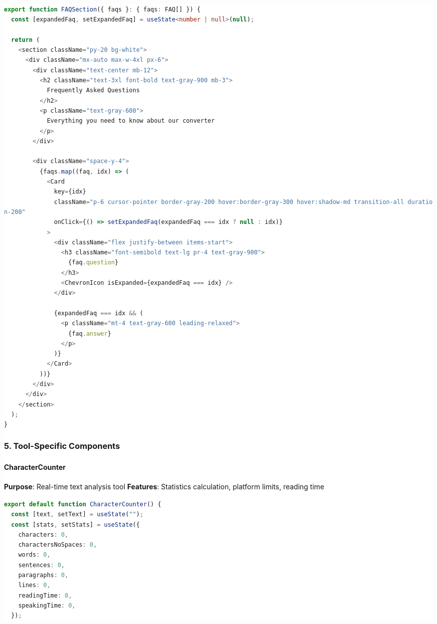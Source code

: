 ```typescript
export function FAQSection({ faqs }: { faqs: FAQ[] }) {
  const [expandedFaq, setExpandedFaq] = useState<number | null>(null);

  return (
    <section className="py-20 bg-white">
      <div className="mx-auto max-w-4xl px-6">
        <div className="text-center mb-12">
          <h2 className="text-3xl font-bold text-gray-900 mb-3">
            Frequently Asked Questions
          </h2>
          <p className="text-gray-600">
            Everything you need to know about our converter
          </p>
        </div>
        
        <div className="space-y-4">
          {faqs.map((faq, idx) => (
            <Card
              key={idx}
              className="p-6 cursor-pointer border-gray-200 hover:border-gray-300 hover:shadow-md transition-all duration-200"
              onClick={() => setExpandedFaq(expandedFaq === idx ? null : idx)}
            >
              <div className="flex justify-between items-start">
                <h3 className="font-semibold text-lg pr-4 text-gray-900">
                  {faq.question}
                </h3>
                <ChevronIcon isExpanded={expandedFaq === idx} />
              </div>
              
              {expandedFaq === idx && (
                <p className="mt-4 text-gray-600 leading-relaxed">
                  {faq.answer}
                </p>
              )}
            </Card>
          ))}
        </div>
      </div>
    </section>
  );
}
```

### 5. Tool-Specific Components

#### CharacterCounter
**Purpose**: Real-time text analysis tool
**Features**: Statistics calculation, platform limits, reading time

```typescript
export default function CharacterCounter() {
  const [text, setText] = useState("");
  const [stats, setStats] = useState({
    characters: 0,
    charactersNoSpaces: 0,
    words: 0,
    sentences: 0,
    paragraphs: 0,
    lines: 0,
    readingTime: 0,
    speakingTime: 0,
  });
```